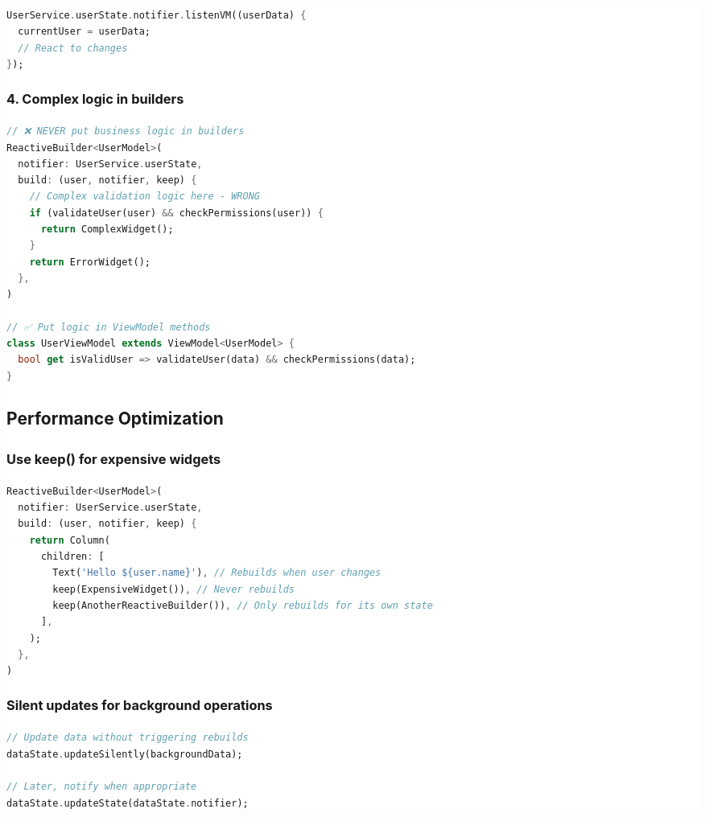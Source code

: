 ```dart
UserService.userState.notifier.listenVM((userData) {
  currentUser = userData;
  // React to changes
});
```

### 4. Complex logic in builders
```dart
// ❌ NEVER put business logic in builders
ReactiveBuilder<UserModel>(
  notifier: UserService.userState,
  build: (user, notifier, keep) {
    // Complex validation logic here - WRONG
    if (validateUser(user) && checkPermissions(user)) {
      return ComplexWidget();
    }
    return ErrorWidget();
  },
)

// ✅ Put logic in ViewModel methods
class UserViewModel extends ViewModel<UserModel> {
  bool get isValidUser => validateUser(data) && checkPermissions(data);
}
```

## Performance Optimization

### Use keep() for expensive widgets
```dart
ReactiveBuilder<UserModel>(
  notifier: UserService.userState,
  build: (user, notifier, keep) {
    return Column(
      children: [
        Text('Hello ${user.name}'), // Rebuilds when user changes
        keep(ExpensiveWidget()), // Never rebuilds
        keep(AnotherReactiveBuilder()), // Only rebuilds for its own state
      ],
    );
  },
)
```

### Silent updates for background operations
```dart
// Update data without triggering rebuilds
dataState.updateSilently(backgroundData);

// Later, notify when appropriate
dataState.updateState(dataState.notifier);
```
